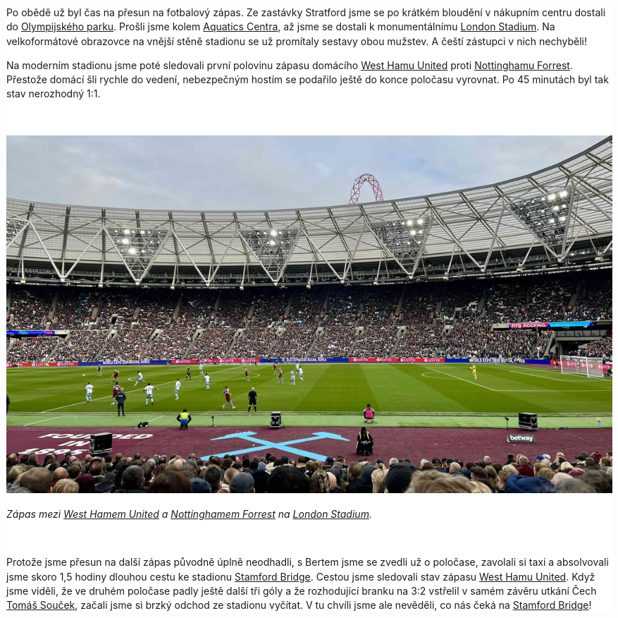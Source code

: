 Po obědě už byl čas na přesun na fotbalový zápas. Ze zastávky Stratford jsme se po krátkém bloudění
v nákupním centru dostali do
[Olympijského parku](https://cs.wikipedia.org/wiki/Olympijsk%C3%BD_park_(Lond%C3%BDn)). Prošli jsme
kolem [Aquatics Centra](https://cs.wikipedia.org/wiki/Lond%C3%BDnsk%C3%A9_centrum_plaveck%C3%BDch_sport%C5%AF),
až jsme se dostali k monumentálnímu
[London Stadium](https://cs.wikipedia.org/wiki/Olympijsk%C3%BD_stadion_(Lond%C3%BDn)).
Na velkoformátové obrazovce na vnější stěně stadionu se už promítaly sestavy obou mužstev.
A čeští zástupci v nich nechyběli!

Na moderním stadionu jsme poté sledovali první polovinu zápasu domácího
[West Hamu United](https://cs.wikipedia.org/wiki/West_Ham_United_FC) proti
[Nottinghamu Forrest](https://cs.wikipedia.org/wiki/Nottingham_Forest_FC). Přestože domácí šli
rychle do vedení, nebezpečným hostím se podařilo ještě do konce poločasu vyrovnat. Po 45 minutách
byl tak stav nerozhodný 1:1.

&nbsp;

![London Stadium](images/traveling_2023_Londyn_day_1_London_Stadium.jpg)

*Zápas mezi [West Hamem United](https://cs.wikipedia.org/wiki/West_Ham_United_FC) a
[Nottinghamem Forrest](https://cs.wikipedia.org/wiki/Nottingham_Forest_FC) na
[London Stadium](https://cs.wikipedia.org/wiki/Olympijsk%C3%BD_stadion_(Lond%C3%BDn)).*

&nbsp;

Protože jsme přesun na další zápas původně úplně neodhadli, s Bertem jsme se zvedli už o poločase,
zavolali si taxi a absolvovali jsme skoro 1,5 hodiny dlouhou cestu ke stadionu
[Stamford Bridge](https://cs.wikipedia.org/wiki/Stamford_Bridge). Cestou jsme sledovali stav zápasu
[West Hamu United](https://cs.wikipedia.org/wiki/West_Ham_United_FC). Když jsme viděli, že ve druhém
poločase padly ještě další tři góly a že rozhodující branku na 3:2 vstřelil v samém závěru utkání
Čech [Tomáš Souček](https://cs.wikipedia.org/wiki/Tom%C3%A1%C5%A1_Sou%C4%8Dek), začali jsme si
brzký odchod ze stadionu vyčítat. V tu chvíli jsme ale nevěděli, co nás čeká na
[Stamford Bridge](https://cs.wikipedia.org/wiki/Stamford_Bridge)!
